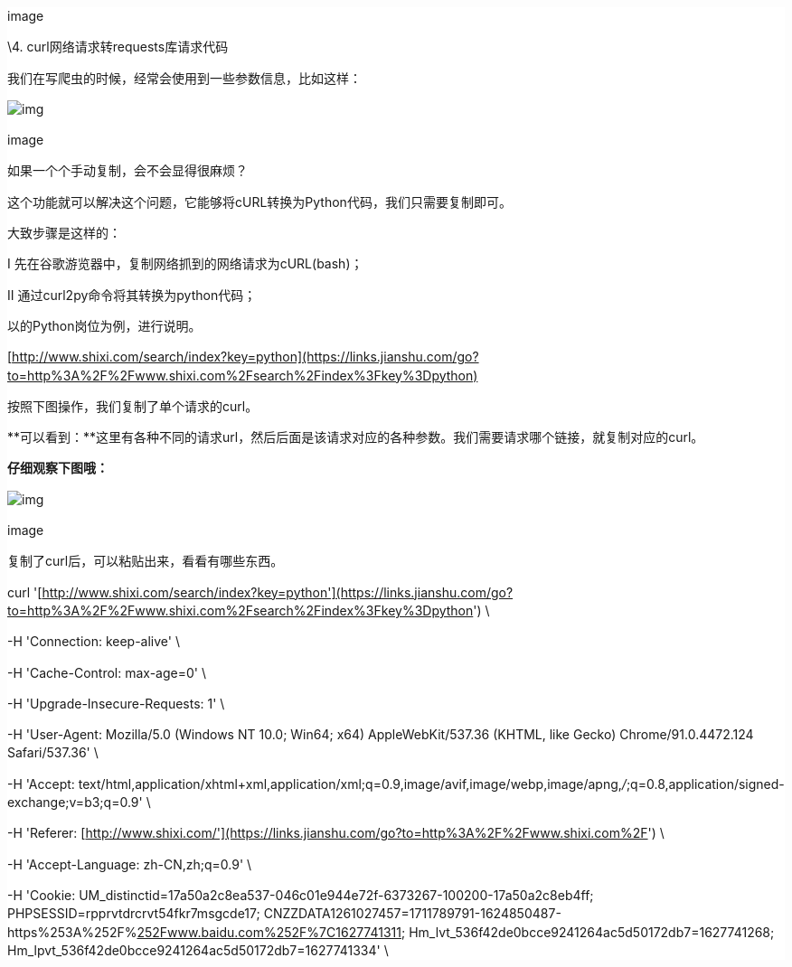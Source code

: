 image

\4. curl网络请求转requests库请求代码

我们在写爬虫的时候，经常会使用到一些参数信息，比如这样：

![img](https:////upload-images.jianshu.io/upload_images/26898604-58fb1826a643785b?imageMogr2/auto-orient/strip|imageView2/2/w/716/format/webp)

image

如果一个个手动复制，会不会显得很麻烦？

这个功能就可以解决这个问题，它能够将cURL转换为Python代码，我们只需要复制即可。

大致步骤是这样的：

Ⅰ 先在谷歌游览器中，复制网络抓到的网络请求为cURL(bash)；

Ⅱ 通过curl2py命令将其转换为python代码；

以的Python岗位为例，进行说明。

[http://www.shixi.com/search/index?key=python](https://links.jianshu.com/go?to=http%3A%2F%2Fwww.shixi.com%2Fsearch%2Findex%3Fkey%3Dpython)

按照下图操作，我们复制了单个请求的curl。

**可以看到：**这里有各种不同的请求url，然后后面是该请求对应的各种参数。我们需要请求哪个链接，就复制对应的curl。

**仔细观察下图哦：**

![img](https:////upload-images.jianshu.io/upload_images/26898604-6790fcd4e6324b40?imageMogr2/auto-orient/strip|imageView2/2/w/702/format/webp)

image

复制了curl后，可以粘贴出来，看看有哪些东西。

curl '[http://www.shixi.com/search/index?key=python'](https://links.jianshu.com/go?to=http%3A%2F%2Fwww.shixi.com%2Fsearch%2Findex%3Fkey%3Dpython') \

-H 'Connection: keep-alive' \

-H 'Cache-Control: max-age=0' \

-H 'Upgrade-Insecure-Requests: 1' \

-H 'User-Agent: Mozilla/5.0 (Windows NT 10.0; Win64; x64) AppleWebKit/537.36 (KHTML, like Gecko) Chrome/91.0.4472.124 Safari/537.36' \

-H 'Accept: text/html,application/xhtml+xml,application/xml;q=0.9,image/avif,image/webp,image/apng,*/*;q=0.8,application/signed-exchange;v=b3;q=0.9' \

-H 'Referer: [http://www.shixi.com/'](https://links.jianshu.com/go?to=http%3A%2F%2Fwww.shixi.com%2F') \

-H 'Accept-Language: zh-CN,zh;q=0.9' \

-H 'Cookie: UM_distinctid=17a50a2c8ea537-046c01e944e72f-6373267-100200-17a50a2c8eb4ff; PHPSESSID=rpprvtdrcrvt54fkr7msgcde17; CNZZDATA1261027457=1711789791-1624850487-https%253A%252F%[252Fwww.baidu.com%252F%7C1627741311](https://links.jianshu.com/go?to=http%3A%2F%2F252Fwww.baidu.com%252F%7C1627741311); Hm_lvt_536f42de0bcce9241264ac5d50172db7=1627741268; Hm_lpvt_536f42de0bcce9241264ac5d50172db7=1627741334' \
